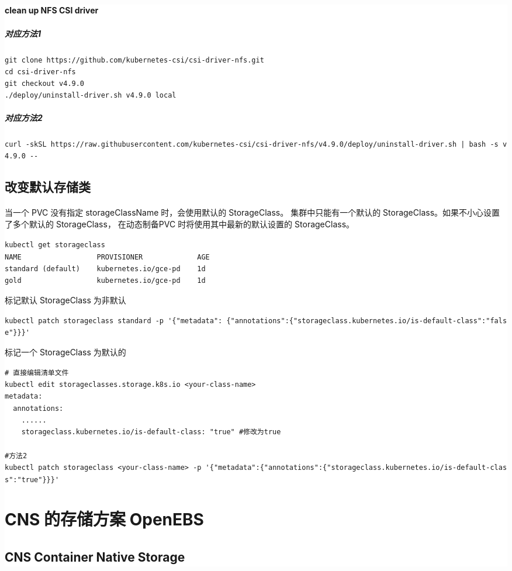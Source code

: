 #### clean up NFS CSI driver

##### 对应方法1

```shell
git clone https://github.com/kubernetes-csi/csi-driver-nfs.git
cd csi-driver-nfs
git checkout v4.9.0
./deploy/uninstall-driver.sh v4.9.0 local
```

##### 对应方法2

```shell
curl -skSL https://raw.githubusercontent.com/kubernetes-csi/csi-driver-nfs/v4.9.0/deploy/uninstall-driver.sh | bash -s v4.9.0 --
```

## 改变默认存储类

当一个 PVC 没有指定 storageClassName 时，会使用默认的 StorageClass。
集群中只能有一个默认的 StorageClass。如果不小心设置了多个默认的 StorageClass， 在动态制备PVC 时将使用其中最新的默认设置的 StorageClass。

```shell
kubectl get storageclass
NAME                  PROVISIONER             AGE
standard (default)    kubernetes.io/gce-pd    1d
gold                  kubernetes.io/gce-pd    1d
```

标记默认 StorageClass 为非默认

```shell
kubectl patch storageclass standard -p '{"metadata": {"annotations":{"storageclass.kubernetes.io/is-default-class":"false"}}}'
```

标记一个 StorageClass 为默认的

```shell
# 直接编辑清单文件
kubectl edit storageclasses.storage.k8s.io <your-class-name>
metadata:
  annotations:
    ......
    storageclass.kubernetes.io/is-default-class: "true" #修改为true

#方法2
kubectl patch storageclass <your-class-name> -p '{"metadata":{"annotations":{"storageclass.kubernetes.io/is-default-class":"true"}}}'
```

# CNS 的存储方案 OpenEBS

## CNS Container Native Storage
